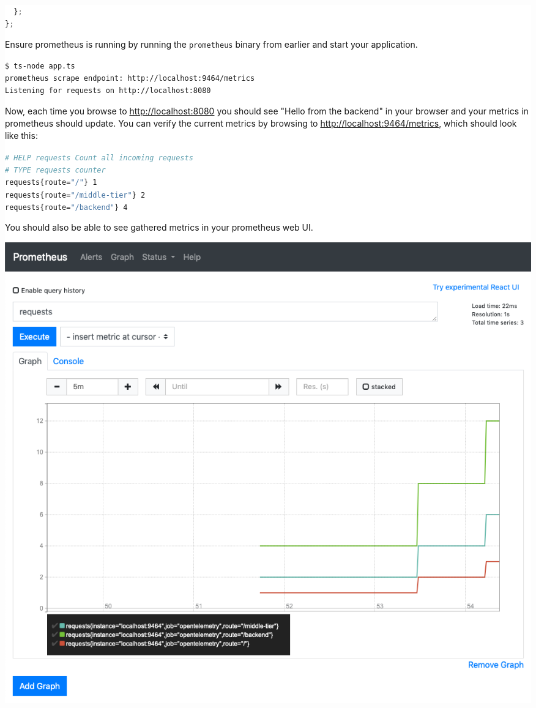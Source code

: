 ```typescript
  };
};
```

Ensure prometheus is running by running the `prometheus` binary from earlier and start your application.

```sh
$ ts-node app.ts
prometheus scrape endpoint: http://localhost:9464/metrics
Listening for requests on http://localhost:8080
```

Now, each time you browse to <http://localhost:8080> you should see "Hello from the backend" in your browser and your metrics in prometheus should update. You can verify the current metrics by browsing to <http://localhost:9464/metrics>, which should look like this:

```sh
# HELP requests Count all incoming requests
# TYPE requests counter
requests{route="/"} 1
requests{route="/middle-tier"} 2
requests{route="/backend"} 4
```

You should also be able to see gathered metrics in your prometheus web UI.

<p align="center"><img src="../images/prometheus-graph.png?raw=true"/></p>

